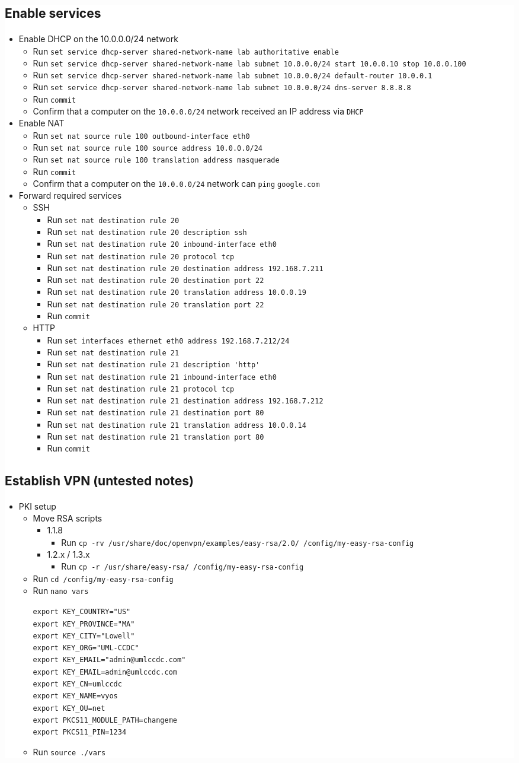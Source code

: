 ## Enable services

- Enable DHCP on the 10.0.0.0/24 network
  - Run `set service dhcp-server shared-network-name lab authoritative enable`
  - Run `set service dhcp-server shared-network-name lab subnet 10.0.0.0/24 start 10.0.0.10 stop 10.0.0.100`
  - Run `set service dhcp-server shared-network-name lab subnet 10.0.0.0/24 default-router 10.0.0.1`
  - Run `set service dhcp-server shared-network-name lab subnet 10.0.0.0/24 dns-server 8.8.8.8`
  - Run `commit`
  - Confirm that a computer on the `10.0.0.0/24` network received an IP address via `DHCP`
- Enable NAT
  - Run `set nat source rule 100 outbound-interface eth0`
  - Run `set nat source rule 100 source address 10.0.0.0/24`
  - Run `set nat source rule 100 translation address masquerade`
  - Run `commit`
  - Confirm that a computer on the `10.0.0.0/24` network can `ping` `google.com`
- Forward required services
  - SSH
    - Run `set nat destination rule 20`
    - Run `set nat destination rule 20 description ssh`
    - Run `set nat destination rule 20 inbound-interface eth0`
    - Run `set nat destination rule 20 protocol tcp`
    - Run `set nat destination rule 20 destination address 192.168.7.211`
    - Run `set nat destination rule 20 destination port 22`
    - Run `set nat destination rule 20 translation address 10.0.0.19`
    - Run `set nat destination rule 20 translation port 22`
    - Run `commit`
  - HTTP
    - Run `set interfaces ethernet eth0 address 192.168.7.212/24`
    - Run `set nat destination rule 21`
    - Run `set nat destination rule 21 description 'http'`
    - Run `set nat destination rule 21 inbound-interface eth0`
    - Run `set nat destination rule 21 protocol tcp`
    - Run `set nat destination rule 21 destination address 192.168.7.212`
    - Run `set nat destination rule 21 destination port 80`
    - Run `set nat destination rule 21 translation address 10.0.0.14`
    - Run `set nat destination rule 21 translation port 80`
    - Run `commit`

## Establish VPN (untested notes)

  - PKI setup
    - Move RSA scripts
      - 1.1.8
        - Run `cp -rv /usr/share/doc/openvpn/examples/easy-rsa/2.0/ /config/my-easy-rsa-config`
      - 1.2.x / 1.3.x
        - Run `cp -r /usr/share/easy-rsa/ /config/my-easy-rsa-config`
    - Run `cd /config/my-easy-rsa-config`
    - Run `nano vars`
      ```
      export KEY_COUNTRY="US"
      export KEY_PROVINCE="MA"
      export KEY_CITY="Lowell"
      export KEY_ORG="UML-CCDC"
      export KEY_EMAIL="admin@umlccdc.com"
      export KEY_EMAIL=admin@umlccdc.com
      export KEY_CN=umlccdc
      export KEY_NAME=vyos
      export KEY_OU=net
      export PKCS11_MODULE_PATH=changeme
      export PKCS11_PIN=1234
      ```
    - Run `source ./vars`